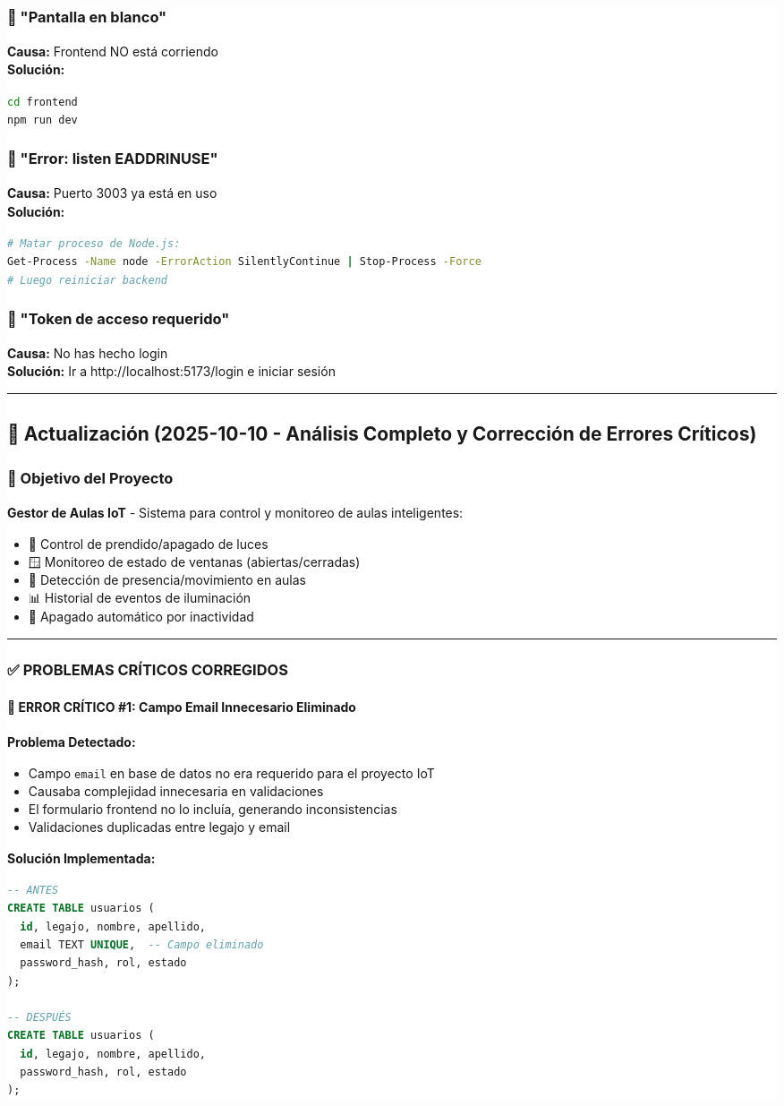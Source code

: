 ### 🚫 "Pantalla en blanco"
**Causa:** Frontend NO está corriendo  
**Solución:**
```bash
cd frontend
npm run dev
```

### 🚫 "Error: listen EADDRINUSE"
**Causa:** Puerto 3003 ya está en uso  
**Solución:**
```bash
# Matar proceso de Node.js:
Get-Process -Name node -ErrorAction SilentlyContinue | Stop-Process -Force
# Luego reiniciar backend
```

### 🚫 "Token de acceso requerido"
**Causa:** No has hecho login  
**Solución:** Ir a http://localhost:5173/login e iniciar sesión

---

## 🔧 Actualización (2025-10-10 - Análisis Completo y Corrección de Errores Críticos)

### 🎯 Objetivo del Proyecto
**Gestor de Aulas IoT** - Sistema para control y monitoreo de aulas inteligentes:
- 🔴 Control de prendido/apagado de luces
- 🪟 Monitoreo de estado de ventanas (abiertas/cerradas)
- 👥 Detección de presencia/movimiento en aulas
- 📊 Historial de eventos de iluminación
- 🤖 Apagado automático por inactividad

---

### ✅ PROBLEMAS CRÍTICOS CORREGIDOS

#### 🔴 **ERROR CRÍTICO #1: Campo Email Innecesario Eliminado**

**Problema Detectado:**
- Campo `email` en base de datos no era requerido para el proyecto IoT
- Causaba complejidad innecesaria en validaciones
- El formulario frontend no lo incluía, generando inconsistencias
- Validaciones duplicadas entre legajo y email

**Solución Implementada:**
```sql
-- ANTES
CREATE TABLE usuarios (
  id, legajo, nombre, apellido, 
  email TEXT UNIQUE,  -- Campo eliminado
  password_hash, rol, estado
);

-- DESPUÉS
CREATE TABLE usuarios (
  id, legajo, nombre, apellido, 
  password_hash, rol, estado
);
```

